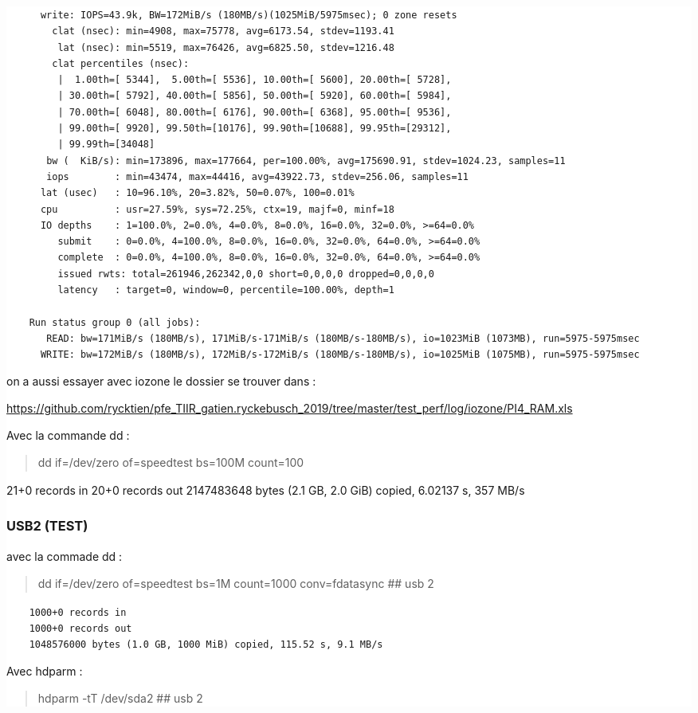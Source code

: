 		  write: IOPS=43.9k, BW=172MiB/s (180MB/s)(1025MiB/5975msec); 0 zone resets
		    clat (nsec): min=4908, max=75778, avg=6173.54, stdev=1193.41
		     lat (nsec): min=5519, max=76426, avg=6825.50, stdev=1216.48
		    clat percentiles (nsec):
		     |  1.00th=[ 5344],  5.00th=[ 5536], 10.00th=[ 5600], 20.00th=[ 5728],
		     | 30.00th=[ 5792], 40.00th=[ 5856], 50.00th=[ 5920], 60.00th=[ 5984],
		     | 70.00th=[ 6048], 80.00th=[ 6176], 90.00th=[ 6368], 95.00th=[ 9536],
		     | 99.00th=[ 9920], 99.50th=[10176], 99.90th=[10688], 99.95th=[29312],
		     | 99.99th=[34048]
		   bw (  KiB/s): min=173896, max=177664, per=100.00%, avg=175690.91, stdev=1024.23, samples=11
		   iops        : min=43474, max=44416, avg=43922.73, stdev=256.06, samples=11
		  lat (usec)   : 10=96.10%, 20=3.82%, 50=0.07%, 100=0.01%
		  cpu          : usr=27.59%, sys=72.25%, ctx=19, majf=0, minf=18
		  IO depths    : 1=100.0%, 2=0.0%, 4=0.0%, 8=0.0%, 16=0.0%, 32=0.0%, >=64=0.0%
		     submit    : 0=0.0%, 4=100.0%, 8=0.0%, 16=0.0%, 32=0.0%, 64=0.0%, >=64=0.0%
		     complete  : 0=0.0%, 4=100.0%, 8=0.0%, 16=0.0%, 32=0.0%, 64=0.0%, >=64=0.0%
		     issued rwts: total=261946,262342,0,0 short=0,0,0,0 dropped=0,0,0,0
		     latency   : target=0, window=0, percentile=100.00%, depth=1

		Run status group 0 (all jobs):
		   READ: bw=171MiB/s (180MB/s), 171MiB/s-171MiB/s (180MB/s-180MB/s), io=1023MiB (1073MB), run=5975-5975msec
		  WRITE: bw=172MiB/s (180MB/s), 172MiB/s-172MiB/s (180MB/s-180MB/s), io=1025MiB (1075MB), run=5975-5975msec

on a aussi essayer avec iozone le dossier se trouver dans :  

https://github.com/rycktien/pfe_TIIR_gatien.ryckebusch_2019/tree/master/test_perf/log/iozone/PI4_RAM.xls  

Avec la commande dd :  

> dd if=/dev/zero of=speedtest bs=100M count=100

21+0 records in
20+0 records out
2147483648 bytes (2.1 GB, 2.0 GiB) copied, 6.02137 s, 357 MB/s


### USB2 (TEST)

avec la commade dd :  

>  dd if=/dev/zero of=speedtest bs=1M count=1000 conv=fdatasync ## usb 2

		1000+0 records in
		1000+0 records out
		1048576000 bytes (1.0 GB, 1000 MiB) copied, 115.52 s, 9.1 MB/s


Avec hdparm :

> hdparm -tT /dev/sda2 ## usb 2
